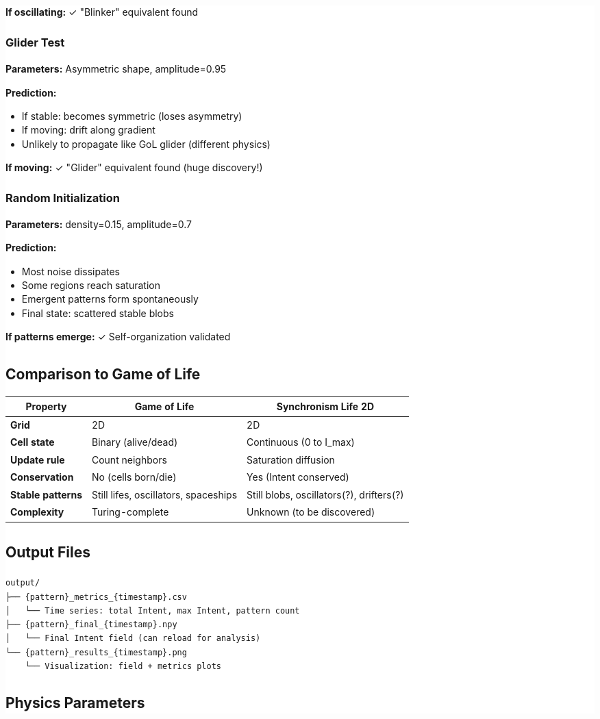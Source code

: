 **If oscillating:** ✓ "Blinker" equivalent found

### Glider Test

**Parameters:** Asymmetric shape, amplitude=0.95

**Prediction:**
- If stable: becomes symmetric (loses asymmetry)
- If moving: drift along gradient
- Unlikely to propagate like GoL glider (different physics)

**If moving:** ✓ "Glider" equivalent found (huge discovery!)

### Random Initialization

**Parameters:** density=0.15, amplitude=0.7

**Prediction:**
- Most noise dissipates
- Some regions reach saturation
- Emergent patterns form spontaneously
- Final state: scattered stable blobs

**If patterns emerge:** ✓ Self-organization validated

## Comparison to Game of Life

| Property | Game of Life | Synchronism Life 2D |
|----------|-------------|---------------------|
| **Grid** | 2D | 2D |
| **Cell state** | Binary (alive/dead) | Continuous (0 to I_max) |
| **Update rule** | Count neighbors | Saturation diffusion |
| **Conservation** | No (cells born/die) | Yes (Intent conserved) |
| **Stable patterns** | Still lifes, oscillators, spaceships | Still blobs, oscillators(?), drifters(?) |
| **Complexity** | Turing-complete | Unknown (to be discovered) |

## Output Files

```
output/
├── {pattern}_metrics_{timestamp}.csv
│   └── Time series: total Intent, max Intent, pattern count
├── {pattern}_final_{timestamp}.npy
│   └── Final Intent field (can reload for analysis)
└── {pattern}_results_{timestamp}.png
    └── Visualization: field + metrics plots
```

## Physics Parameters
